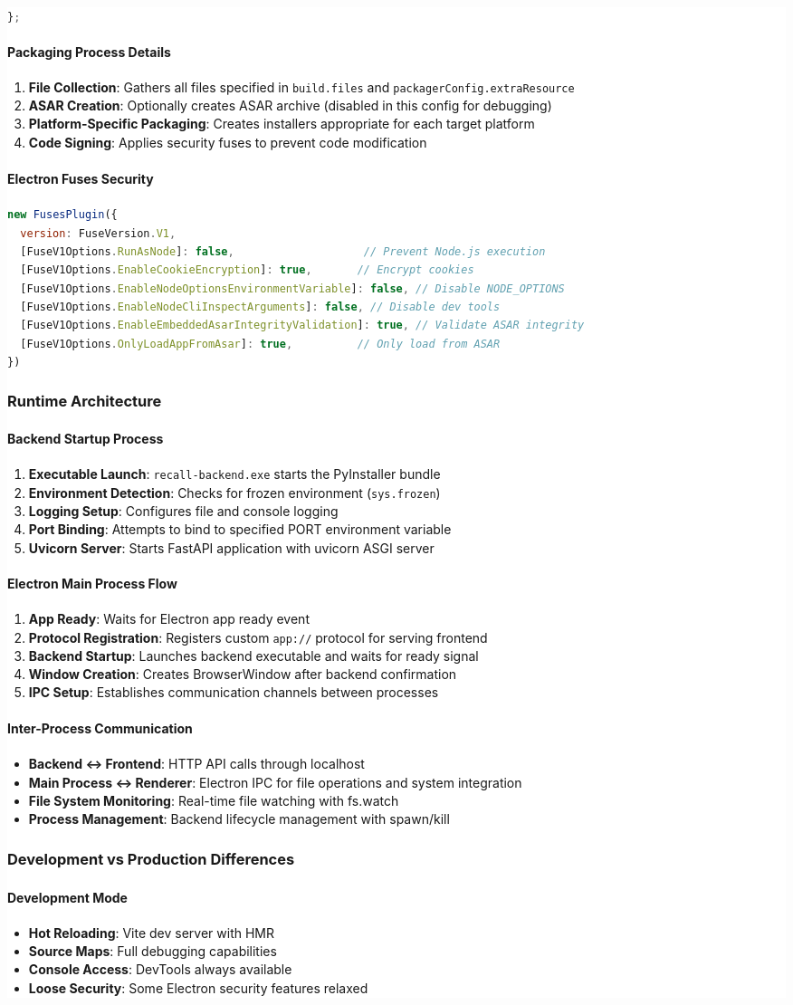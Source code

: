 ```javascript
};
```

#### Packaging Process Details

1. **File Collection**: Gathers all files specified in `build.files` and `packagerConfig.extraResource`
2. **ASAR Creation**: Optionally creates ASAR archive (disabled in this config for debugging)
3. **Platform-Specific Packaging**: Creates installers appropriate for each target platform
4. **Code Signing**: Applies security fuses to prevent code modification

#### Electron Fuses Security
```javascript
new FusesPlugin({
  version: FuseVersion.V1,
  [FuseV1Options.RunAsNode]: false,                    // Prevent Node.js execution
  [FuseV1Options.EnableCookieEncryption]: true,       // Encrypt cookies
  [FuseV1Options.EnableNodeOptionsEnvironmentVariable]: false, // Disable NODE_OPTIONS
  [FuseV1Options.EnableNodeCliInspectArguments]: false, // Disable dev tools
  [FuseV1Options.EnableEmbeddedAsarIntegrityValidation]: true, // Validate ASAR integrity
  [FuseV1Options.OnlyLoadAppFromAsar]: true,          // Only load from ASAR
})
```

### Runtime Architecture

#### Backend Startup Process
1. **Executable Launch**: `recall-backend.exe` starts the PyInstaller bundle
2. **Environment Detection**: Checks for frozen environment (`sys.frozen`)
3. **Logging Setup**: Configures file and console logging
4. **Port Binding**: Attempts to bind to specified PORT environment variable
5. **Uvicorn Server**: Starts FastAPI application with uvicorn ASGI server

#### Electron Main Process Flow
1. **App Ready**: Waits for Electron app ready event
2. **Protocol Registration**: Registers custom `app://` protocol for serving frontend
3. **Backend Startup**: Launches backend executable and waits for ready signal
4. **Window Creation**: Creates BrowserWindow after backend confirmation
5. **IPC Setup**: Establishes communication channels between processes

#### Inter-Process Communication
- **Backend ↔ Frontend**: HTTP API calls through localhost
- **Main Process ↔ Renderer**: Electron IPC for file operations and system integration
- **File System Monitoring**: Real-time file watching with fs.watch
- **Process Management**: Backend lifecycle management with spawn/kill

### Development vs Production Differences

#### Development Mode
- **Hot Reloading**: Vite dev server with HMR
- **Source Maps**: Full debugging capabilities
- **Console Access**: DevTools always available
- **Loose Security**: Some Electron security features relaxed
